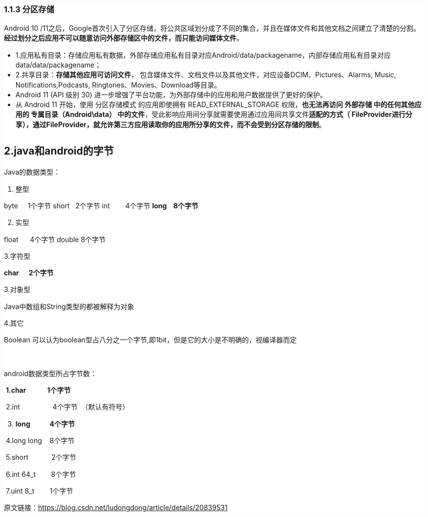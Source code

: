 ### 1.1.3 分区存储


Android 10 /11之后，Google首次引入了分区存储，将公共区域划分成了不同的集合，并且在媒体文件和其他文档之间建立了清楚的分割。**经过划分之后应用不可以随意访问外部存储区中的文件，而只能访问媒体文件**。
 * 1.应用私有目录：存储应用私有数据，外部存储应用私有目录对应Android/data/packagename，内部存储应用私有目录对应data/data/packagename；
 * 2.共享目录：**存储其他应用可访问文件**， 包含媒体文件、文档文件以及其他文件，对应设备DCIM、Pictures、Alarms, Music, Notifications,Podcasts, Ringtones、Movies、Download等目录。
 * Android 11 (API 级别 30) 进一步增强了平台功能，为外部存储中的应用和用户数据提供了更好的保护。
 * 从 Android 11 开始，使用 分区存储模式 的应用即使拥有 READ_EXTERNAL_STORAGE 权限，**也无法再访问 外部存储 中的任何其他应用的 专属目录（Android\data） 中的文件**，受此影响应用间分享就需要使用通过应用间共享文件**适配的方式（ FileProvider进行分享），通过FileProvider，就允许第三方应用读取你的应用所分享的文件，而不会受到分区存储的限制**。

## 2.java和android的字节

Java的数据类型：

1. 整型

byte     1个字节
short   2个字节
int        4个字节
**long    8个字节**

2. 实型

float      4个字节
double 8个字节

3.字符型

**char      2个字节**

3.对象型

Java中数组和String类型的都被解释为对象

4.其它

Boolean 可以认为boolean型占八分之一个字节,即1bit，但是它的大小是不明确的，视编译器而定

 

android数据类型所占字节数：

 **1.char             1个字节**

 2.int                 4个字节  （默认有符号）

 3. **long            4个字节** 

 4.long long    8个字节

 5.short            2个字节

 6.int 64_t        8个字节

 7.uint 8_t        1个字节

原文链接：https://blog.csdn.net/ludongdong/article/details/20839531
